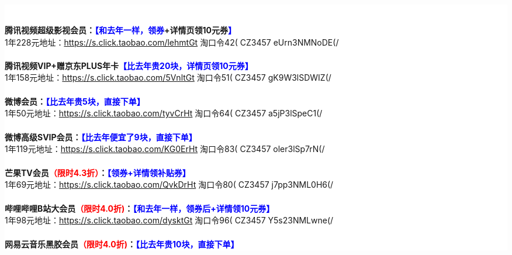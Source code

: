  &nbsp;
</div> 
<div>
 <strong>腾讯视频超级影视会员</strong><strong>：</strong><strong style="color: rgb(0, 0, 255);">【和去年一样，领券</strong><b>+详情页领10元券</b><strong style="color: rgb(0, 0, 255);">】</strong>
</div> 
<div>
 1年228元地址：<a href="https://s.click.taobao.com/lehmtGt">https://s.click.taobao.com/lehmtGt</a> 淘口令42( CZ3457 eUrn3NMNoDE(/
</div> 
<div>
 &nbsp;
</div> 
<div> 
 <div>
  <strong>腾讯视频VIP+赠京东PLUS年卡</strong><strong style="color: rgb(0, 0, 255);">【比去年贵20块，详情页领10元券】</strong>
 </div> 
 <div>
  1年158元地址：<a href="https://s.click.taobao.com/5VnltGt">https://s.click.taobao.com/5VnltGt</a> 淘口令51( CZ3457 gK9W3lSDWIZ(/
 </div> 
</div> 
<div>
 &nbsp;
</div> 
<div>
 <strong>微博会员：</strong><strong style="color: rgb(0, 0, 255);">【比去年贵5块，直接下单】</strong>
</div> 
<div>
 1年50元地址：<a href="https://s.click.taobao.com/tyvCrHt">https://s.click.taobao.com/tyvCrHt</a> 淘口令64( CZ3457 a5jP3lSpeC1(/
</div> 
<div>
 &nbsp;
</div> 
<div> 
 <div>
  <strong>微博高级SVIP会员：</strong><strong style="color: rgb(0, 0, 255);">【比去年便宜了9块，直接下单】</strong>
 </div> 
 <div>
  1年119元地址：<a href="https://s.click.taobao.com/KG0ErHt">https://s.click.taobao.com/KG0ErHt</a> 淘口令83( CZ3457 oler3lSp7rN(/
 </div> 
</div> 
<div>
 <br> <strong>芒果TV会员<span style="color: rgb(255, 0, 0);">（限时4.3折）</span>：</strong><span style="color: rgb(0, 0, 255);"><strong>【领券+详情领补贴券】</strong></span><strong><br> </strong>1年69元地址：<a href="https://s.click.taobao.com/QvkDrHt">https://s.click.taobao.com/QvkDrHt</a> 淘口令80( CZ3457 j7pp3NML0H6(/
</div> 
<div>
 &nbsp;
</div> 
<div>
 <strong>哔哩哔哩B站大会员<span style="color: rgb(255, 0, 0);">（限时4.0折)</span></strong><strong>：</strong><strong style="color: rgb(0, 0, 255);">【和去年一样，领券后+详情领10元券】</strong><strong><br> </strong>1年98元地址：<a href="https://s.click.taobao.com/dysktGt">https://s.click.taobao.com/dysktGt</a> 淘口令96( CZ3457 Y5s23NMLwne(/
</div> 
<div>
 <br> <strong>网易云音乐黑胶会员<span style="color: rgb(255, 0, 0);">（限时4.0折)</span>：</strong><strong style="color: rgb(0, 0, 255);">【比去年贵10块，直接下单</strong><strong style="color: rgb(0, 0, 255);">】</strong>
</div> 
<div>